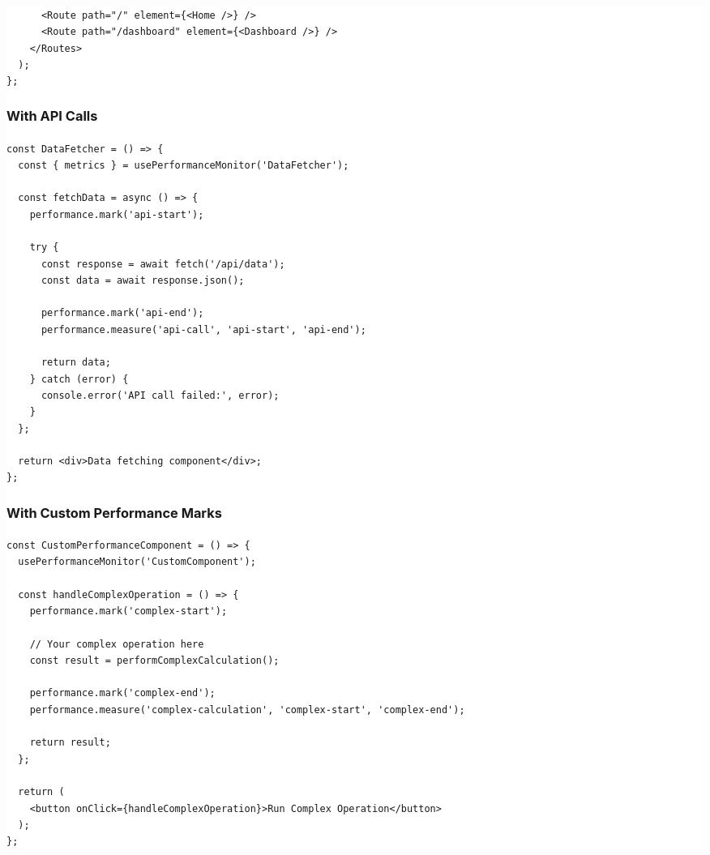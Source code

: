 ```tsx
      <Route path="/" element={<Home />} />
      <Route path="/dashboard" element={<Dashboard />} />
    </Routes>
  );
};
```

### With API Calls

```tsx
const DataFetcher = () => {
  const { metrics } = usePerformanceMonitor('DataFetcher');

  const fetchData = async () => {
    performance.mark('api-start');

    try {
      const response = await fetch('/api/data');
      const data = await response.json();

      performance.mark('api-end');
      performance.measure('api-call', 'api-start', 'api-end');

      return data;
    } catch (error) {
      console.error('API call failed:', error);
    }
  };

  return <div>Data fetching component</div>;
};
```

### With Custom Performance Marks

```tsx
const CustomPerformanceComponent = () => {
  usePerformanceMonitor('CustomComponent');

  const handleComplexOperation = () => {
    performance.mark('complex-start');

    // Your complex operation here
    const result = performComplexCalculation();

    performance.mark('complex-end');
    performance.measure('complex-calculation', 'complex-start', 'complex-end');

    return result;
  };

  return (
    <button onClick={handleComplexOperation}>Run Complex Operation</button>
  );
};
```
